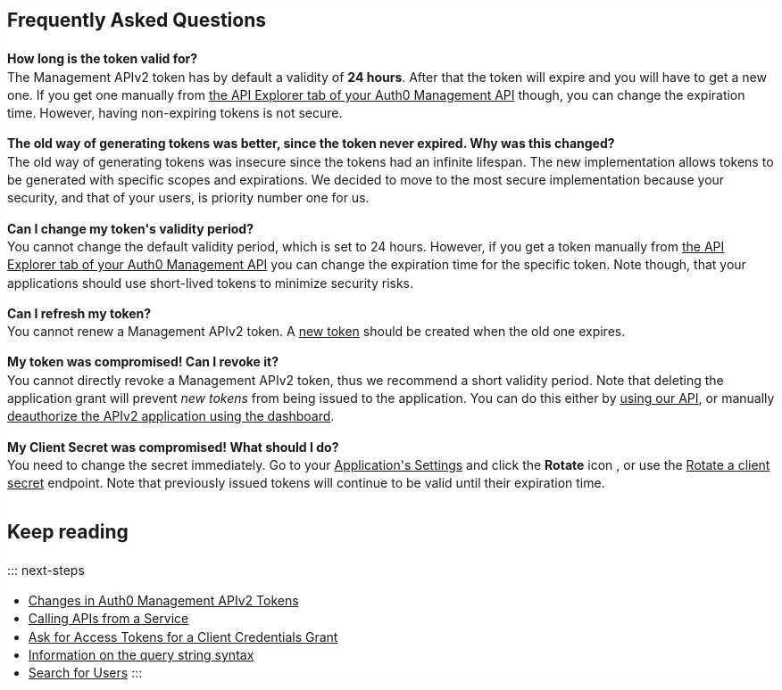 ## Frequently Asked Questions

__How long is the token valid for?__</br>
The Management APIv2 token has by default a validity of __24 hours__. After that the token will expire and you will have to get a new one. If you get one manually from [the API Explorer tab of your Auth0 Management API](${manage_url}/#/apis/management/explorer) though, you can change the expiration time. However, having non-expiring tokens is not secure.

__The old way of generating tokens was better, since the token never expired. Why was this changed?__</br>
The old way of generating tokens was insecure since the tokens had an infinite lifespan. The new implementation allows tokens to be generated with specific scopes and expirations. We decided to move to the most secure implementation because your security, and that of your users, is priority number one for us.

__Can I change my token's validity period?__</br>
You cannot change the default validity period, which is set to 24 hours. However, if you get a token manually from [the API Explorer tab of your Auth0 Management API](${manage_url}/#/apis/management/explorer) you can change the expiration time for the specific token. Note though, that your applications should use short-lived tokens to minimize security risks.

__Can I refresh my token?__</br>
You cannot renew a Management APIv2 token. A [new token](#2-get-the-token) should be created when the old one expires.

__My token was compromised! Can I revoke it?__</br>
You cannot directly revoke a Management APIv2 token, thus we recommend a short validity period.
Note that deleting the application grant will prevent *new tokens* from being issued to the application. You can do this either by [using our API](/api/management/v2#!/Client_Grants/delete_client_grants_by_id), or manually [deauthorize the APIv2 application using the dashboard](${manage_url}/#/apis/management/authorized-applications).

__My Client Secret was compromised! What should I do?__</br>
You need to change the secret immediately. Go to your [Application's Settings](${manage_url}/#/applications/${account.clientId}/settings) and click the __Rotate__ icon <i class="notification-icon icon-budicon-171"></i>, or use the [Rotate a client secret](/api/management/v2#!/Clients/post_rotate_secret) endpoint. Note that previously issued tokens will continue to be valid until their expiration time.

## Keep reading

::: next-steps
* [Changes in Auth0 Management APIv2 Tokens](/api/management/v2/tokens-flows)
* [Calling APIs from a Service](/api-auth/grant/client-credentials)
* [Ask for Access Tokens for a Client Credentials Grant](/api-auth/config/asking-for-access-tokens)
* [Information on the query string syntax](/api/management/v2/query-string-syntax)
* [Search for Users](/api/management/v2/user-search)
:::

